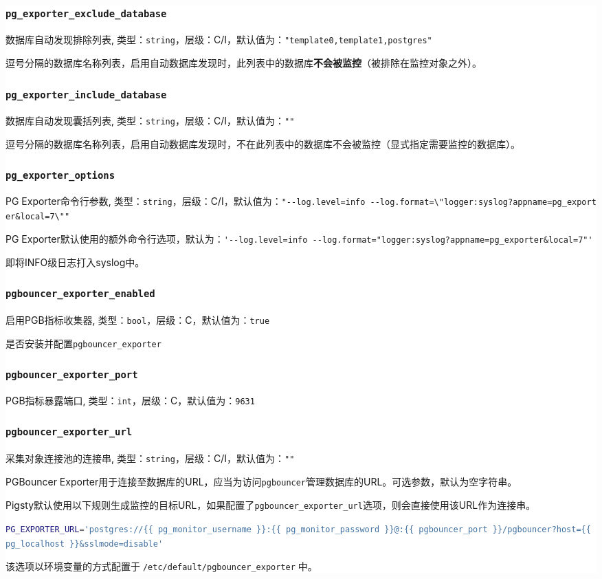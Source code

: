 


### `pg_exporter_exclude_database`

数据库自动发现排除列表, 类型：`string`，层级：C/I，默认值为：`"template0,template1,postgres"`

逗号分隔的数据库名称列表，启用自动数据库发现时，此列表中的数据库**不会被监控**（被排除在监控对象之外）。



### `pg_exporter_include_database`

数据库自动发现囊括列表, 类型：`string`，层级：C/I，默认值为：`""`

逗号分隔的数据库名称列表，启用自动数据库发现时，不在此列表中的数据库不会被监控（显式指定需要监控的数据库）。




### `pg_exporter_options`

PG Exporter命令行参数, 类型：`string`，层级：C/I，默认值为：`"--log.level=info --log.format=\"logger:syslog?appname=pg_exporter&local=7\""`

PG Exporter默认使用的额外命令行选项，默认为：`'--log.level=info --log.format="logger:syslog?appname=pg_exporter&local=7"'`

即将INFO级日志打入syslog中。



### `pgbouncer_exporter_enabled`

启用PGB指标收集器, 类型：`bool`，层级：C，默认值为：`true`

是否安装并配置`pgbouncer_exporter`



### `pgbouncer_exporter_port`

PGB指标暴露端口, 类型：`int`，层级：C，默认值为：`9631`





### `pgbouncer_exporter_url`

采集对象连接池的连接串, 类型：`string`，层级：C/I，默认值为：`""`

PGBouncer Exporter用于连接至数据库的URL，应当为访问`pgbouncer`管理数据库的URL。可选参数，默认为空字符串。

Pigsty默认使用以下规则生成监控的目标URL，如果配置了`pgbouncer_exporter_url`选项，则会直接使用该URL作为连接串。

```bash
PG_EXPORTER_URL='postgres://{{ pg_monitor_username }}:{{ pg_monitor_password }}@:{{ pgbouncer_port }}/pgbouncer?host={{ pg_localhost }}&sslmode=disable'
```

该选项以环境变量的方式配置于 `/etc/default/pgbouncer_exporter` 中。

